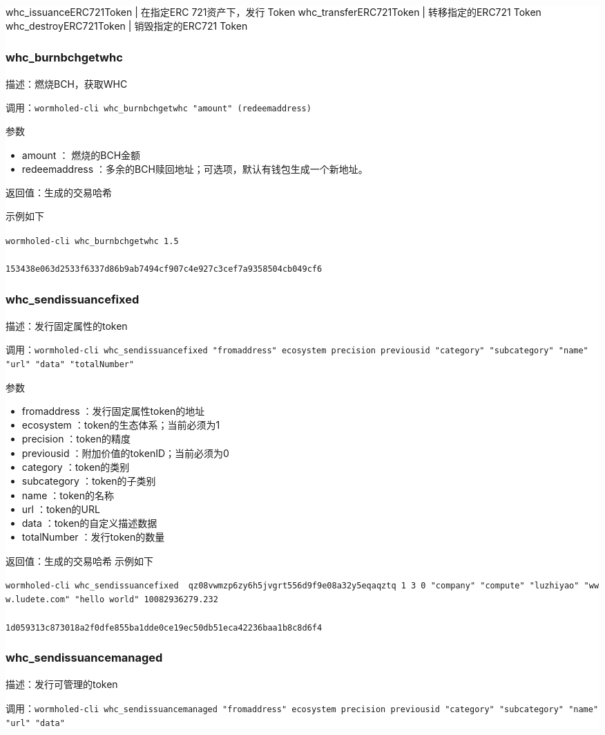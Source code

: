 whc_issuanceERC721Token | 在指定ERC 721资产下，发行 Token 
whc_transferERC721Token | 转移指定的ERC721 Token 
whc_destroyERC721Token | 销毁指定的ERC721 Token 

### whc_burnbchgetwhc
描述：燃烧BCH，获取WHC

调用：`wormholed-cli whc_burnbchgetwhc "amount" (redeemaddress)`

参数

*   amount ： 燃烧的BCH金额
*   redeemaddress ：多余的BCH赎回地址；可选项，默认有钱包生成一个新地址。

返回值：生成的交易哈希

示例如下
```
wormholed-cli whc_burnbchgetwhc 1.5

153438e063d2533f6337d86b9ab7494cf907c4e927c3cef7a9358504cb049cf6
```


### whc_sendissuancefixed
描述：发行固定属性的token

调用：`wormholed-cli whc_sendissuancefixed "fromaddress" ecosystem precision previousid "category" "subcategory" "name" "url" "data" "totalNumber"`

参数

*   fromaddress ：发行固定属性token的地址
*   ecosystem ：token的生态体系；当前必须为1
*   precision ：token的精度
*   previousid ：附加价值的tokenID；当前必须为0
*   category ：token的类别
*   subcategory ：token的子类别
*   name ：token的名称
*   url ：token的URL
*   data ：token的自定义描述数据
*   totalNumber ：发行token的数量

返回值：生成的交易哈希
示例如下
```
wormholed-cli whc_sendissuancefixed  qz08vwmzp6zy6h5jvgrt556d9f9e08a32y5eqaqztq 1 3 0 "company" "compute" "luzhiyao" "www.ludete.com" "hello world" 10082936279.232

1d059313c873018a2f0dfe855ba1dde0ce19ec50db51eca42236baa1b8c8d6f4
```

### whc_sendissuancemanaged
描述：发行可管理的token

调用：`wormholed-cli whc_sendissuancemanaged "fromaddress" ecosystem precision previousid "category" "subcategory" "name" "url" "data"`
